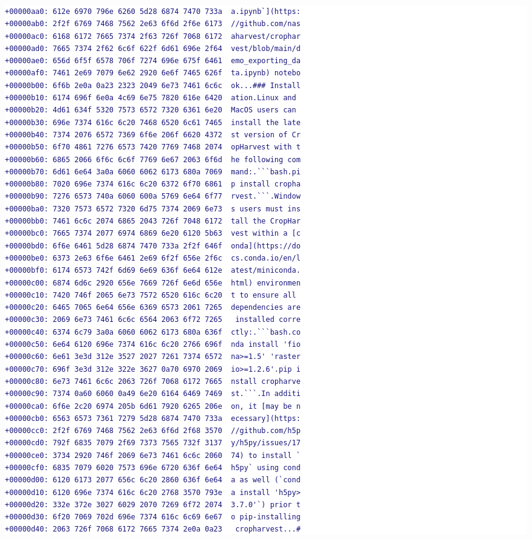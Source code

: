 ```diff
+00000aa0: 612e 6970 796e 6260 5d28 6874 7470 733a  a.ipynb`](https:
+00000ab0: 2f2f 6769 7468 7562 2e63 6f6d 2f6e 6173  //github.com/nas
+00000ac0: 6168 6172 7665 7374 2f63 726f 7068 6172  aharvest/crophar
+00000ad0: 7665 7374 2f62 6c6f 622f 6d61 696e 2f64  vest/blob/main/d
+00000ae0: 656d 6f5f 6578 706f 7274 696e 675f 6461  emo_exporting_da
+00000af0: 7461 2e69 7079 6e62 2920 6e6f 7465 626f  ta.ipynb) notebo
+00000b00: 6f6b 2e0a 0a23 2323 2049 6e73 7461 6c6c  ok...### Install
+00000b10: 6174 696f 6e0a 4c69 6e75 7820 616e 6420  ation.Linux and 
+00000b20: 4d61 634f 5320 7573 6572 7320 6361 6e20  MacOS users can 
+00000b30: 696e 7374 616c 6c20 7468 6520 6c61 7465  install the late
+00000b40: 7374 2076 6572 7369 6f6e 206f 6620 4372  st version of Cr
+00000b50: 6f70 4861 7276 6573 7420 7769 7468 2074  opHarvest with t
+00000b60: 6865 2066 6f6c 6c6f 7769 6e67 2063 6f6d  he following com
+00000b70: 6d61 6e64 3a0a 6060 6062 6173 680a 7069  mand:.```bash.pi
+00000b80: 7020 696e 7374 616c 6c20 6372 6f70 6861  p install cropha
+00000b90: 7276 6573 740a 6060 600a 5769 6e64 6f77  rvest.```.Window
+00000ba0: 7320 7573 6572 7320 6d75 7374 2069 6e73  s users must ins
+00000bb0: 7461 6c6c 2074 6865 2043 726f 7048 6172  tall the CropHar
+00000bc0: 7665 7374 2077 6974 6869 6e20 6120 5b63  vest within a [c
+00000bd0: 6f6e 6461 5d28 6874 7470 733a 2f2f 646f  onda](https://do
+00000be0: 6373 2e63 6f6e 6461 2e69 6f2f 656e 2f6c  cs.conda.io/en/l
+00000bf0: 6174 6573 742f 6d69 6e69 636f 6e64 612e  atest/miniconda.
+00000c00: 6874 6d6c 2920 656e 7669 726f 6e6d 656e  html) environmen
+00000c10: 7420 746f 2065 6e73 7572 6520 616c 6c20  t to ensure all 
+00000c20: 6465 7065 6e64 656e 6369 6573 2061 7265  dependencies are
+00000c30: 2069 6e73 7461 6c6c 6564 2063 6f72 7265   installed corre
+00000c40: 6374 6c79 3a0a 6060 6062 6173 680a 636f  ctly:.```bash.co
+00000c50: 6e64 6120 696e 7374 616c 6c20 2766 696f  nda install 'fio
+00000c60: 6e61 3e3d 312e 3527 2027 7261 7374 6572  na>=1.5' 'raster
+00000c70: 696f 3e3d 312e 322e 3627 0a70 6970 2069  io>=1.2.6'.pip i
+00000c80: 6e73 7461 6c6c 2063 726f 7068 6172 7665  nstall cropharve
+00000c90: 7374 0a60 6060 0a49 6e20 6164 6469 7469  st.```.In additi
+00000ca0: 6f6e 2c20 6974 205b 6d61 7920 6265 206e  on, it [may be n
+00000cb0: 6563 6573 7361 7279 5d28 6874 7470 733a  ecessary](https:
+00000cc0: 2f2f 6769 7468 7562 2e63 6f6d 2f68 3570  //github.com/h5p
+00000cd0: 792f 6835 7079 2f69 7373 7565 732f 3137  y/h5py/issues/17
+00000ce0: 3734 2920 746f 2069 6e73 7461 6c6c 2060  74) to install `
+00000cf0: 6835 7079 6020 7573 696e 6720 636f 6e64  h5py` using cond
+00000d00: 6120 6173 2077 656c 6c20 2860 636f 6e64  a as well (`cond
+00000d10: 6120 696e 7374 616c 6c20 2768 3570 793e  a install 'h5py>
+00000d20: 332e 372e 3027 6029 2070 7269 6f72 2074  3.7.0'`) prior t
+00000d30: 6f20 7069 702d 696e 7374 616c 6c69 6e67  o pip-installing
+00000d40: 2063 726f 7068 6172 7665 7374 2e0a 0a23   cropharvest...#
